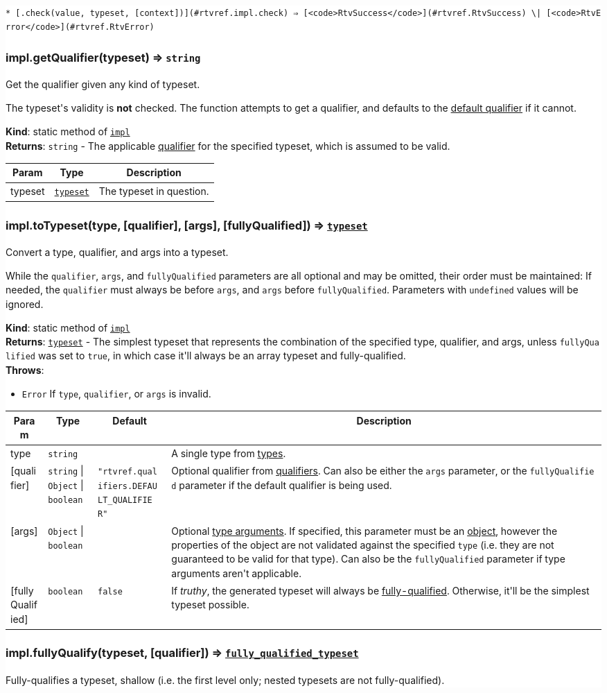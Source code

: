     * [.check(value, typeset, [context])](#rtvref.impl.check) ⇒ [<code>RtvSuccess</code>](#rtvref.RtvSuccess) \| [<code>RtvError</code>](#rtvref.RtvError)

<a name="rtvref.impl.getQualifier"></a>

### impl.getQualifier(typeset) ⇒ <code>string</code>
Get the qualifier given any kind of typeset.

The typeset's validity is __not__ checked. The function attempts to get a
 qualifier, and defaults to the [default qualifier](qualifiers.DEFAULT_QUALIFIER)
 if it cannot.

**Kind**: static method of [<code>impl</code>](#rtvref.impl)  
**Returns**: <code>string</code> - The applicable [qualifier](#rtvref.qualifiers) for the
 specified typeset, which is assumed to be valid.  

| Param | Type | Description |
| --- | --- | --- |
| typeset | [<code>typeset</code>](#rtvref.types.typeset) | The typeset in question. |

<a name="rtvref.impl.toTypeset"></a>

### impl.toTypeset(type, [qualifier], [args], [fullyQualified]) ⇒ [<code>typeset</code>](#rtvref.types.typeset)
Convert a type, qualifier, and args into a typeset.

While the `qualifier`, `args`, and `fullyQualified` parameters are all
 optional and may be omitted, their order must be maintained: If needed,
 the `qualifier` must always be before `args`, and `args` before
 `fullyQualified`. Parameters with `undefined` values will be ignored.

**Kind**: static method of [<code>impl</code>](#rtvref.impl)  
**Returns**: [<code>typeset</code>](#rtvref.types.typeset) - The simplest typeset that represents the
 combination of the specified type, qualifier, and args, unless `fullyQualified`
 was set to `true`, in which case it'll always be an array typeset and
 fully-qualified.  
**Throws**:

- <code>Error</code> If `type`, `qualifier`, or `args` is invalid.


| Param | Type | Default | Description |
| --- | --- | --- | --- |
| type | <code>string</code> |  | A single type from [types](#rtvref.types.types). |
| [qualifier] | <code>string</code> \| <code>Object</code> \| <code>boolean</code> | <code>&quot;rtvref.qualifiers.DEFAULT_QUALIFIER&quot;</code> | Optional qualifier from [qualifiers](#rtvref.qualifiers.qualifiers). Can also be  either the `args` parameter, or the `fullyQualified` parameter if the  default qualifier is being used. |
| [args] | <code>Object</code> \| <code>boolean</code> |  | Optional  [type arguments](#rtvref.types.type_arguments). If specified, this  parameter must be an [object](#rtvref.types.OBJECT), however the  properties of the object are not validated against the specified `type`  (i.e. they are not guaranteed to be valid for that type). Can also be  the `fullyQualified` parameter if type arguments aren't applicable. |
| [fullyQualified] | <code>boolean</code> | <code>false</code> | If _truthy_, the generated typeset  will always be [fully-qualified](#rtvref.types.fully_qualified_typeset).  Otherwise, it'll be the simplest typeset possible. |

<a name="rtvref.impl.fullyQualify"></a>

### impl.fullyQualify(typeset, [qualifier]) ⇒ [<code>fully\_qualified\_typeset</code>](#rtvref.types.fully_qualified_typeset)
Fully-qualifies a typeset, shallow (i.e. the first level only; nested typesets
 are not fully-qualified).
